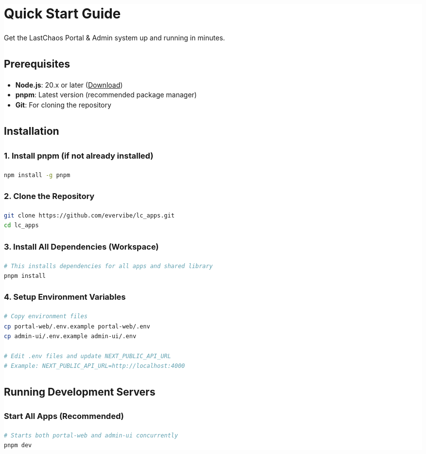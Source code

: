 # Quick Start Guide

Get the LastChaos Portal & Admin system up and running in minutes.

## Prerequisites

- **Node.js**: 20.x or later ([Download](https://nodejs.org/))
- **pnpm**: Latest version (recommended package manager)
- **Git**: For cloning the repository

## Installation

### 1. Install pnpm (if not already installed)

```bash
npm install -g pnpm
```

### 2. Clone the Repository

```bash
git clone https://github.com/evervibe/lc_apps.git
cd lc_apps
```

### 3. Install All Dependencies (Workspace)

```bash
# This installs dependencies for all apps and shared library
pnpm install
```

### 4. Setup Environment Variables

```bash
# Copy environment files
cp portal-web/.env.example portal-web/.env
cp admin-ui/.env.example admin-ui/.env

# Edit .env files and update NEXT_PUBLIC_API_URL
# Example: NEXT_PUBLIC_API_URL=http://localhost:4000
```

## Running Development Servers

### Start All Apps (Recommended)

```bash
# Starts both portal-web and admin-ui concurrently
pnpm dev
```
